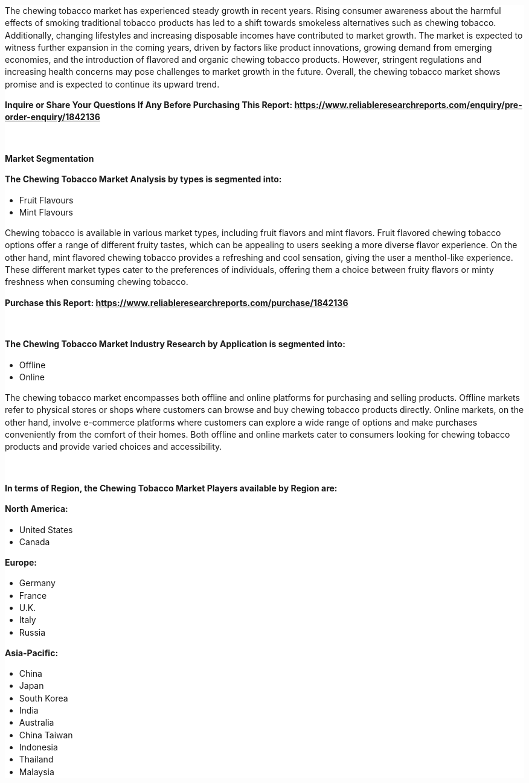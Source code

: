 <p><p>The chewing tobacco market has experienced steady growth in recent years. Rising consumer awareness about the harmful effects of smoking traditional tobacco products has led to a shift towards smokeless alternatives such as chewing tobacco. Additionally, changing lifestyles and increasing disposable incomes have contributed to market growth. The market is expected to witness further expansion in the coming years, driven by factors like product innovations, growing demand from emerging economies, and the introduction of flavored and organic chewing tobacco products. However, stringent regulations and increasing health concerns may pose challenges to market growth in the future. Overall, the chewing tobacco market shows promise and is expected to continue its upward trend.</p></p>
<p><strong>Inquire or Share Your Questions If Any Before Purchasing This Report: <a href="https://www.reliableresearchreports.com/enquiry/pre-order-enquiry/1842136">https://www.reliableresearchreports.com/enquiry/pre-order-enquiry/1842136</a></strong></p>
<p>&nbsp;</p>
<p><strong>Market Segmentation</strong></p>
<p><strong>The Chewing Tobacco Market Analysis by types is segmented into:</strong></p>
<p><ul><li>Fruit Flavours</li><li>Mint Flavours</li></ul></p>
<p><p>Chewing tobacco is available in various market types, including fruit flavors and mint flavors. Fruit flavored chewing tobacco options offer a range of different fruity tastes, which can be appealing to users seeking a more diverse flavor experience. On the other hand, mint flavored chewing tobacco provides a refreshing and cool sensation, giving the user a menthol-like experience. These different market types cater to the preferences of individuals, offering them a choice between fruity flavors or minty freshness when consuming chewing tobacco.</p></p>
<p><strong>Purchase this Report:&nbsp;<a href="https://www.reliableresearchreports.com/purchase/1842136">https://www.reliableresearchreports.com/purchase/1842136</a></strong></p>
<p>&nbsp;</p>
<p><strong>The Chewing Tobacco Market Industry Research by Application is segmented into:</strong></p>
<p><ul><li>Offline</li><li>Online</li></ul></p>
<p><p>The chewing tobacco market encompasses both offline and online platforms for purchasing and selling products. Offline markets refer to physical stores or shops where customers can browse and buy chewing tobacco products directly. Online markets, on the other hand, involve e-commerce platforms where customers can explore a wide range of options and make purchases conveniently from the comfort of their homes. Both offline and online markets cater to consumers looking for chewing tobacco products and provide varied choices and accessibility.</p></p>
<p>&nbsp;</p>
<p><strong>In terms of Region, the Chewing Tobacco Market Players available by Region are:</strong></p>
<p>
    <p> <strong> North America: </strong>
        <ul>
            <li>United States</li>
            <li>Canada</li>
        </ul>
        </p> 
    <p> <strong> Europe: </strong>
        <ul>
            <li>Germany</li>
            <li>France</li>
            <li>U.K.</li>
            <li>Italy</li>
            <li>Russia</li>
        </ul>
        </p> 
    <p> <strong> Asia-Pacific: </strong>
        <ul>
            <li>China</li>
            <li>Japan</li>
            <li>South Korea</li>
            <li>India</li>
            <li>Australia</li>
            <li>China Taiwan</li>
            <li>Indonesia</li>
            <li>Thailand</li>
            <li>Malaysia</li>
        </ul>